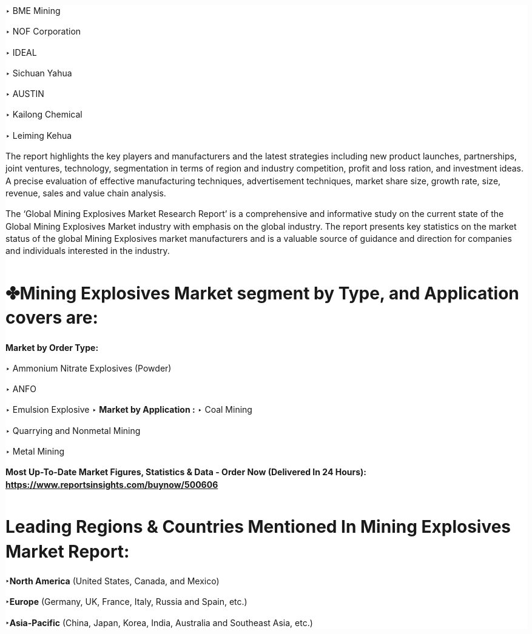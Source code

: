 ‣ BME Mining

‣ NOF Corporation

‣ IDEAL

‣ Sichuan Yahua

‣ AUSTIN

‣ Kailong Chemical

‣ Leiming Kehua

The report highlights the key players and manufacturers and the latest strategies including new product launches, partnerships, joint ventures, technology, segmentation in terms of region and industry competition, profit and loss ration, and investment ideas. A precise evaluation of effective manufacturing techniques, advertisement techniques, market share size, growth rate, size, revenue, sales and value chain analysis.

The ‘Global Mining Explosives Market Research Report’ is a comprehensive and informative study on the current state of the Global Mining Explosives Market industry with emphasis on the global industry. The report presents key statistics on the market status of the global Mining Explosives market manufacturers and is a valuable source of guidance and direction for companies and individuals interested in the industry.

# <strong>✤Mining Explosives Market segment by Type, and Application covers are:</strong>

<strong>Market by Order Type: </strong>

‣ Ammonium Nitrate Explosives (Powder)

‣ ANFO

‣ Emulsion Explosive
‣ 
<strong>Market by Application :</strong>
‣ Coal Mining

‣ Quarrying and Nonmetal Mining

‣ Metal Mining

<strong>Most Up-To-Date Market Figures, Statistics & Data - Order Now (Delivered In 24 Hours): <a href=https://www.reportsinsights.com/buynow/500606>https://www.reportsinsights.com/buynow/500606</a></strong>

# <strong>Leading Regions &amp; Countries Mentioned In Mining Explosives Market Report:</strong>

<strong>‣North America</strong> (United States, Canada, and Mexico)

<strong>‣Europe</strong> (Germany, UK, France, Italy, Russia and Spain, etc.)

<strong>‣Asia-Pacific</strong> (China, Japan, Korea, India, Australia and Southeast Asia, etc.)
